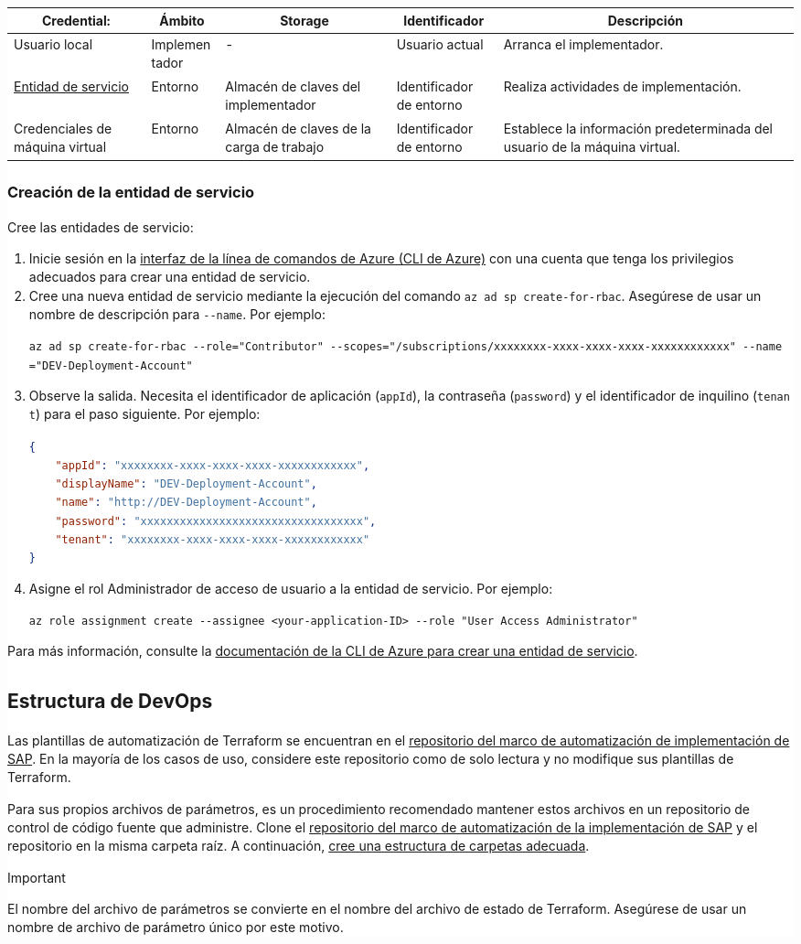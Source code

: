 | Credential: | Ámbito | Storage | Identificador | Descripción |
| ---------- | ----- | ------- | ---------- | ----------- |
| Usuario local | Implementador | - | Usuario actual | Arranca el implementador. |
| [Entidad de servicio](#service-principal-creation) | Entorno | Almacén de claves del implementador | Identificador de entorno | Realiza actividades de implementación. |
| Credenciales de máquina virtual | Entorno | Almacén de claves de la carga de trabajo | Identificador de entorno | Establece la información predeterminada del usuario de la máquina virtual. |

### <a name="service-principal-creation"></a>Creación de la entidad de servicio

Cree las entidades de servicio:

1. Inicie sesión en la [interfaz de la línea de comandos de Azure (CLI de Azure)](/cli/azure/) con una cuenta que tenga los privilegios adecuados para crear una entidad de servicio.
1. Cree una nueva entidad de servicio mediante la ejecución del comando `az ad sp create-for-rbac`. Asegúrese de usar un nombre de descripción para `--name`. Por ejemplo:
    ```azurecli
    az ad sp create-for-rbac --role="Contributor" --scopes="/subscriptions/xxxxxxxx-xxxx-xxxx-xxxx-xxxxxxxxxxxx" --name="DEV-Deployment-Account"
    ```
1. Observe la salida. Necesita el identificador de aplicación (`appId`), la contraseña (`password`) y el identificador de inquilino (`tenant`) para el paso siguiente. Por ejemplo:
    ```json
    {
        "appId": "xxxxxxxx-xxxx-xxxx-xxxx-xxxxxxxxxxxx",
        "displayName": "DEV-Deployment-Account",
        "name": "http://DEV-Deployment-Account",
        "password": "xxxxxxxxxxxxxxxxxxxxxxxxxxxxxxxxxx",
        "tenant": "xxxxxxxx-xxxx-xxxx-xxxx-xxxxxxxxxxxx"
    }
    ```
1. Asigne el rol Administrador de acceso de usuario a la entidad de servicio. Por ejemplo: 
    ```azurecli
    az role assignment create --assignee <your-application-ID> --role "User Access Administrator"
    ```

Para más información, consulte la [documentación de la CLI de Azure para crear una entidad de servicio](/cli/azure/create-an-azure-service-principal-azure-cli).

## <a name="devops-structure"></a>Estructura de DevOps

Las plantillas de automatización de Terraform se encuentran en el [repositorio del marco de automatización de implementación de SAP](https://github.com/Azure/sap-hana/). En la mayoría de los casos de uso, considere este repositorio como de solo lectura y no modifique sus plantillas de Terraform.

Para sus propios archivos de parámetros, es un procedimiento recomendado mantener estos archivos en un repositorio de control de código fuente que administre. Clone el [repositorio del marco de automatización de la implementación de SAP](https://github.com/Azure/sap-hana/) y el repositorio en la misma carpeta raíz. A continuación, [cree una estructura de carpetas adecuada](#folder-structure).

> [!IMPORTANT]
> El nombre del archivo de parámetros se convierte en el nombre del archivo de estado de Terraform. Asegúrese de usar un nombre de archivo de parámetro único por este motivo.
